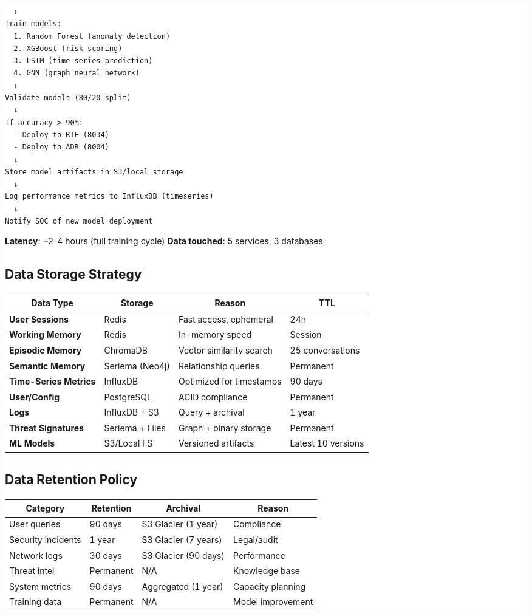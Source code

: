 ```
  ↓
Train models:
  1. Random Forest (anomaly detection)
  2. XGBoost (risk scoring)
  3. LSTM (time-series prediction)
  4. GNN (graph neural network)
  ↓
Validate models (80/20 split)
  ↓
If accuracy > 90%:
  - Deploy to RTE (8034)
  - Deploy to ADR (8004)
  ↓
Store model artifacts in S3/local storage
  ↓
Log performance metrics to InfluxDB (timeseries)
  ↓
Notify SOC of new model deployment
```

**Latency**: ~2-4 hours (full training cycle)
**Data touched**: 5 services, 3 databases

## Data Storage Strategy

| Data Type | Storage | Reason | TTL |
|-----------|---------|--------|-----|
| **User Sessions** | Redis | Fast access, ephemeral | 24h |
| **Working Memory** | Redis | In-memory speed | Session |
| **Episodic Memory** | ChromaDB | Vector similarity search | 25 conversations |
| **Semantic Memory** | Seriema (Neo4j) | Relationship queries | Permanent |
| **Time-Series Metrics** | InfluxDB | Optimized for timestamps | 90 days |
| **User/Config** | PostgreSQL | ACID compliance | Permanent |
| **Logs** | InfluxDB + S3 | Query + archival | 1 year |
| **Threat Signatures** | Seriema + Files | Graph + binary storage | Permanent |
| **ML Models** | S3/Local FS | Versioned artifacts | Latest 10 versions |

## Data Retention Policy

| Category | Retention | Archival | Reason |
|----------|-----------|----------|--------|
| User queries | 90 days | S3 Glacier (1 year) | Compliance |
| Security incidents | 1 year | S3 Glacier (7 years) | Legal/audit |
| Network logs | 30 days | S3 Glacier (90 days) | Performance |
| Threat intel | Permanent | N/A | Knowledge base |
| System metrics | 90 days | Aggregated (1 year) | Capacity planning |
| Training data | Permanent | N/A | Model improvement |
